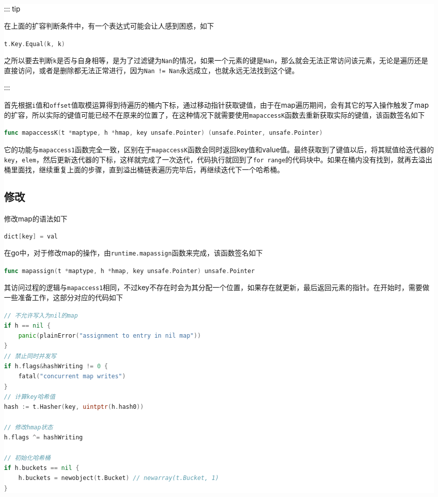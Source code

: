 ::: tip

在上面的扩容判断条件中，有一个表达式可能会让人感到困惑，如下

```go
t.Key.Equal(k, k)
```

之所以要去判断`k`是否与自身相等，是为了过滤键为`Nan`的情况，如果一个元素的键是`Nan`，那么就会无法正常访问该元素，无论是遍历还是直接访问，或者是删除都无法正常进行，因为`Nan != Nan`永远成立，也就永远无法找到这个键。

:::

首先根据`i`值和`offset`值取模运算得到待遍历的桶内下标，通过移动指针获取键值，由于在map遍历期间，会有其它的写入操作触发了map的扩容，所以实际的键值可能已经不在原来的位置了，在这种情况下就需要使用`mapaccessK`函数去重新获取实际的键值，该函数签名如下

```go
func mapaccessK(t *maptype, h *hmap, key unsafe.Pointer) (unsafe.Pointer, unsafe.Pointer)
```

它的功能与`mapaccess1`函数完全一致，区别在于`mapaccessK`函数会同时返回key值和value值。最终获取到了键值以后，将其赋值给迭代器的`key`，`elem`，然后更新迭代器的下标，这样就完成了一次迭代，代码执行就回到了`for range`的代码块中。如果在桶内没有找到，就再去溢出桶里面找，继续重复上面的步骤，直到溢出桶链表遍历完毕后，再继续迭代下一个哈希桶。



## 修改

修改map的语法如下

```go
dict[key] = val
```

在go中，对于修改map的操作，由`runtime.mapassign`函数来完成，该函数签名如下

```go
func mapassign(t *maptype, h *hmap, key unsafe.Pointer) unsafe.Pointer
```

其访问过程的逻辑与`mapaccess1`相同，不过key不存在时会为其分配一个位置，如果存在就更新，最后返回元素的指针。在开始时，需要做一些准备工作，这部分对应的代码如下

```go
// 不允许写入为nil的map
if h == nil {
    panic(plainError("assignment to entry in nil map"))
}
// 禁止同时并发写
if h.flags&hashWriting != 0 {
    fatal("concurrent map writes")
}
// 计算key哈希值
hash := t.Hasher(key, uintptr(h.hash0))

// 修改hmap状态
h.flags ^= hashWriting

// 初始化哈希桶
if h.buckets == nil {
    h.buckets = newobject(t.Bucket) // newarray(t.Bucket, 1)
}
```
